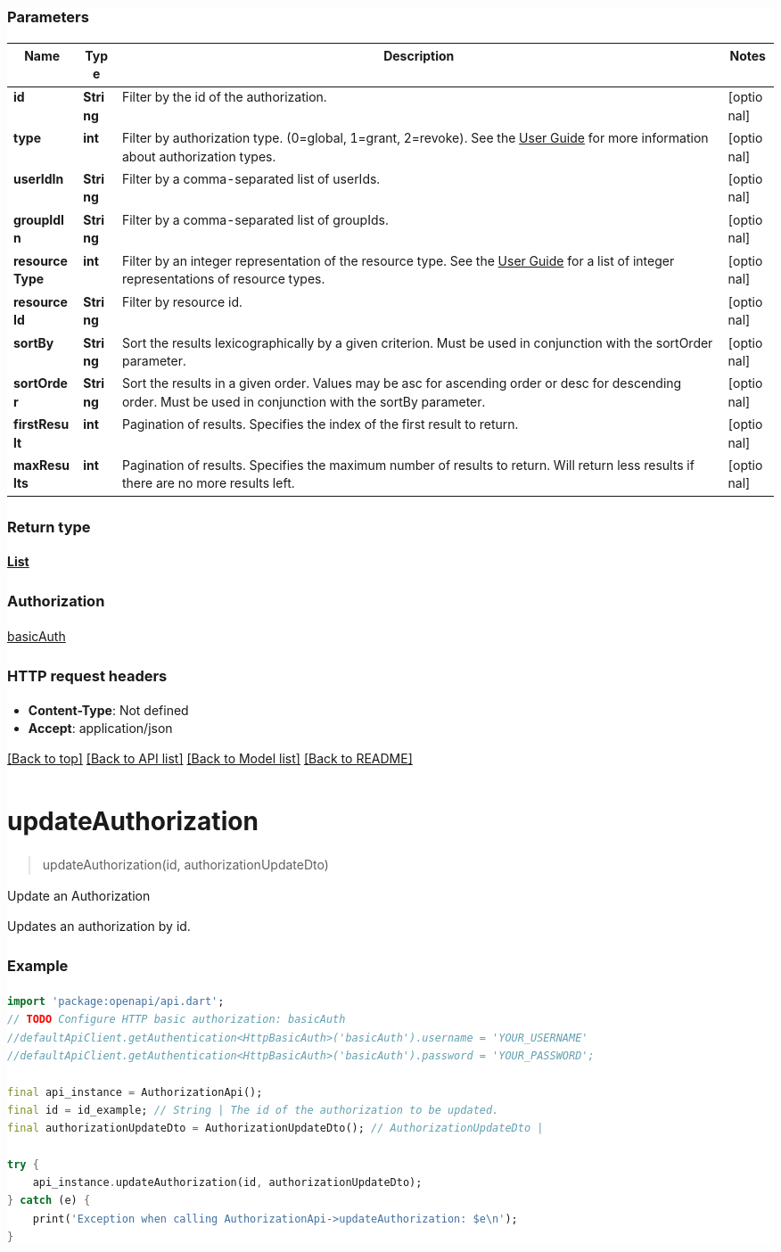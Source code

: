 ### Parameters

Name | Type | Description  | Notes
------------- | ------------- | ------------- | -------------
 **id** | **String**| Filter by the id of the authorization. | [optional] 
 **type** | **int**| Filter by authorization type. (0=global, 1=grant, 2=revoke). See the [User Guide](https://docs.camunda.org/manual/7.20/user-guide/process-engine/authorization-service/#authorization-type) for more information about authorization types. | [optional] 
 **userIdIn** | **String**| Filter by a comma-separated list of userIds. | [optional] 
 **groupIdIn** | **String**| Filter by a comma-separated list of groupIds. | [optional] 
 **resourceType** | **int**| Filter by an integer representation of the resource type. See the [User Guide](https://docs.camunda.org/manual/7.20/user-guide/process-engine/authorization-service/#resources) for a list of integer representations of resource types. | [optional] 
 **resourceId** | **String**| Filter by resource id. | [optional] 
 **sortBy** | **String**| Sort the results lexicographically by a given criterion. Must be used in conjunction with the sortOrder parameter. | [optional] 
 **sortOrder** | **String**| Sort the results in a given order. Values may be asc for ascending order or desc for descending order. Must be used in conjunction with the sortBy parameter. | [optional] 
 **firstResult** | **int**| Pagination of results. Specifies the index of the first result to return. | [optional] 
 **maxResults** | **int**| Pagination of results. Specifies the maximum number of results to return. Will return less results if there are no more results left. | [optional] 

### Return type

[**List<AuthorizationDto>**](AuthorizationDto.md)

### Authorization

[basicAuth](../README.md#basicAuth)

### HTTP request headers

 - **Content-Type**: Not defined
 - **Accept**: application/json

[[Back to top]](#) [[Back to API list]](../README.md#documentation-for-api-endpoints) [[Back to Model list]](../README.md#documentation-for-models) [[Back to README]](../README.md)

# **updateAuthorization**
> updateAuthorization(id, authorizationUpdateDto)

Update an Authorization

Updates an authorization by id.

### Example
```dart
import 'package:openapi/api.dart';
// TODO Configure HTTP basic authorization: basicAuth
//defaultApiClient.getAuthentication<HttpBasicAuth>('basicAuth').username = 'YOUR_USERNAME'
//defaultApiClient.getAuthentication<HttpBasicAuth>('basicAuth').password = 'YOUR_PASSWORD';

final api_instance = AuthorizationApi();
final id = id_example; // String | The id of the authorization to be updated.
final authorizationUpdateDto = AuthorizationUpdateDto(); // AuthorizationUpdateDto | 

try {
    api_instance.updateAuthorization(id, authorizationUpdateDto);
} catch (e) {
    print('Exception when calling AuthorizationApi->updateAuthorization: $e\n');
}
```

